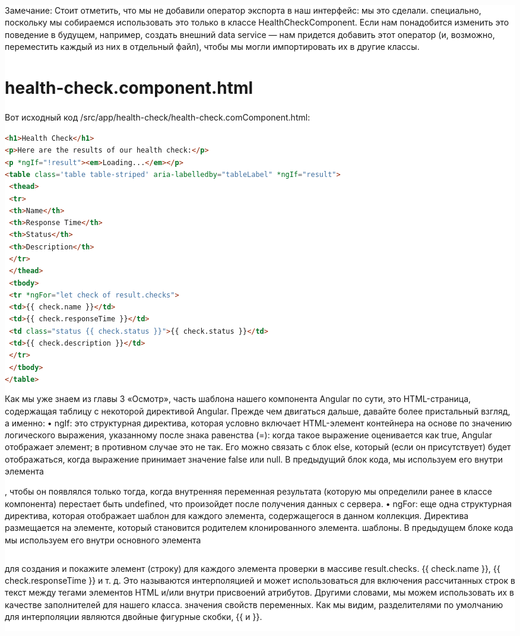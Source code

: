Замечание: Стоит отметить, что мы не добавили оператор экспорта в наш интерфейс: мы это сделали.
специально, поскольку мы собираемся использовать это только в классе HealthCheckComponent.
Если нам понадобится изменить это поведение в будущем, например, создать внешний
data service — нам придется добавить этот оператор (и, возможно, переместить каждый из них в
отдельный файл), чтобы мы могли импортировать их в другие классы.

# health-check.component.html
Вот исходный код /src/app/health-check/health-check.comComponent.html:

```html
<h1>Health Check</h1>
<p>Here are the results of our health check:</p>
<p *ngIf="!result"><em>Loading...</em></p>
<table class='table table-striped' aria-labelledby="tableLabel" *ngIf="result">
 <thead>
 <tr>
 <th>Name</th>
 <th>Response Time</th>
 <th>Status</th>
 <th>Description</th>
 </tr>
 </thead>
 <tbody>
 <tr *ngFor="let check of result.checks">
 <td>{{ check.name }}</td>
 <td>{{ check.responseTime }}</td>
 <td class="status {{ check.status }}">{{ check.status }}</td>
 <td>{{ check.description }}</td>
 </tr>
 </tbody>
</table>
```

Как мы уже знаем из главы 3 «Осмотр», часть шаблона нашего компонента Angular
по сути, это HTML-страница, содержащая таблицу с некоторой директивой Angular. Прежде чем двигаться дальше, давайте
более пристальный взгляд, а именно:
• ngIf: это структурная директива, которая условно включает HTML-элемент контейнера на основе
по значению логического выражения, указанному после знака равенства (=): когда такое выражение
оценивается как true, Angular отображает элемент; в противном случае это не так. Его можно связать с
блок else, который (если он присутствует) будет отображаться, когда выражение принимает значение false или null. В
предыдущий блок кода, мы используем его внутри элемента <table>, чтобы он появлялся только тогда, когда
внутренняя переменная результата (которую мы определили ранее в классе компонента) перестает быть
undefined, что произойдет после получения данных с сервера.
• ngFor: еще одна структурная директива, которая отображает шаблон для каждого элемента, содержащегося в данном
коллекция. Директива размещается на элементе, который становится родителем клонированного элемента.
шаблоны. В предыдущем блоке кода мы используем его внутри основного элемента <table> для создания
и покажите элемент <tr> (строку) для каждого элемента проверки в массиве result.checks.
{{ check.name }}, {{ check.responseTime }} и т. д. Это называются интерполяцией и
может использоваться для включения рассчитанных строк в текст между тегами элементов HTML и/или
внутри присвоений атрибутов. Другими словами, мы можем использовать их в качестве заполнителей для нашего класса.
значения свойств переменных. Как мы видим, разделителями по умолчанию для интерполяции являются двойные
фигурные скобки, {{ и }}.
